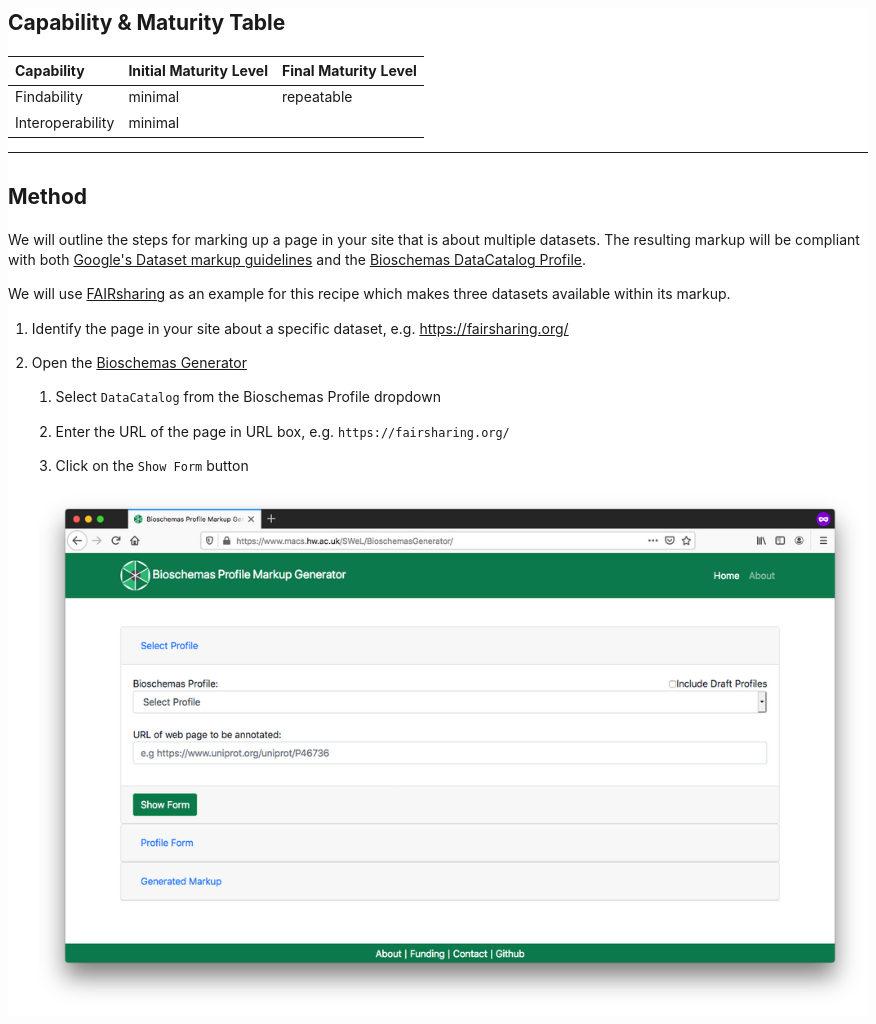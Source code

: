 ## Capability & Maturity Table

| Capability  | Initial Maturity Level | Final Maturity Level  |
| :------------- | :------------- | :------------- |
| Findability | minimal | repeatable |
| Interoperability | minimal |  |

----

## Method

We will outline the steps for marking up a page in your site that is about multiple datasets. The resulting markup will be compliant with both [Google's Dataset markup guidelines](https://developers.google.com/search/docs/data-types/dataset#publication) and the [Bioschemas DataCatalog Profile](https://bioschemas.org/profiles/DataCatalog). 

We will use [FAIRsharing](https://fairsharing.org/) as an example for this recipe which makes three datasets available within its markup.

1. Identify the page in your site about a specific dataset, e.g. https://fairsharing.org/

2. Open the  [Bioschemas Generator](http://www.macs.hw.ac.uk/SWeL/BioschemasGenerator/)

   1.  Select `DataCatalog` from the Bioschemas Profile dropdown

   2.  Enter the URL of the page in URL box, e.g. `https://fairsharing.org/`

   3.  Click on the `Show Form` button

   ![Bioschemas Generator start screen](BioschemasGenerator.png)
